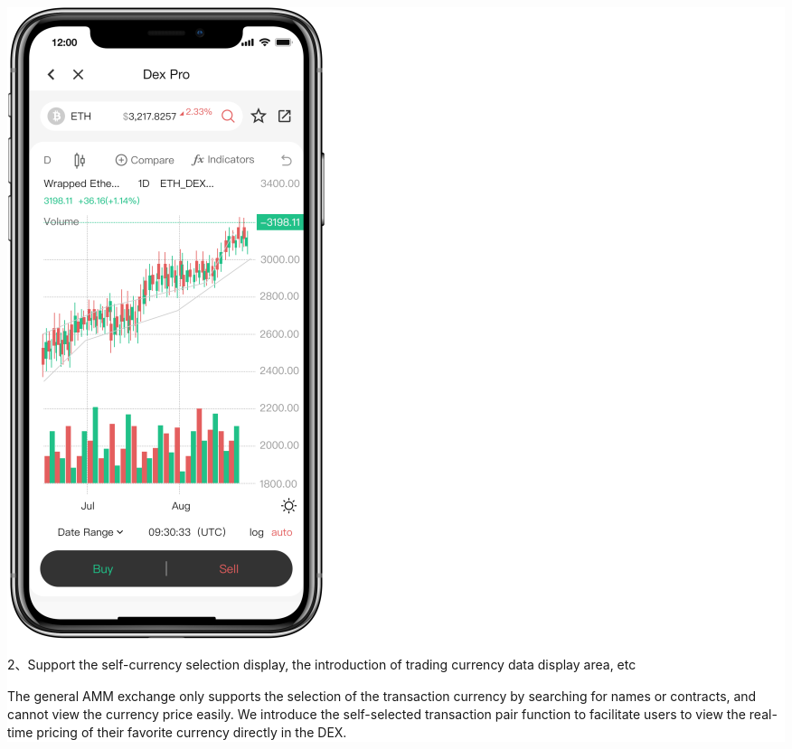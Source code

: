 ![K transaction line Picture](https://raw.githubusercontent.com/Defilaboratory/Grants-Program/main/applications/assets/images/K_transaction_line_picture.png)

2、Support the self-currency selection display, the introduction of trading currency data display area, etc  

The general AMM exchange only supports the selection of the transaction currency by searching for names or contracts, and cannot view the currency price easily. We introduce the self-selected transaction pair function to facilitate users to view the real-time pricing of their favorite currency directly in the DEX.
